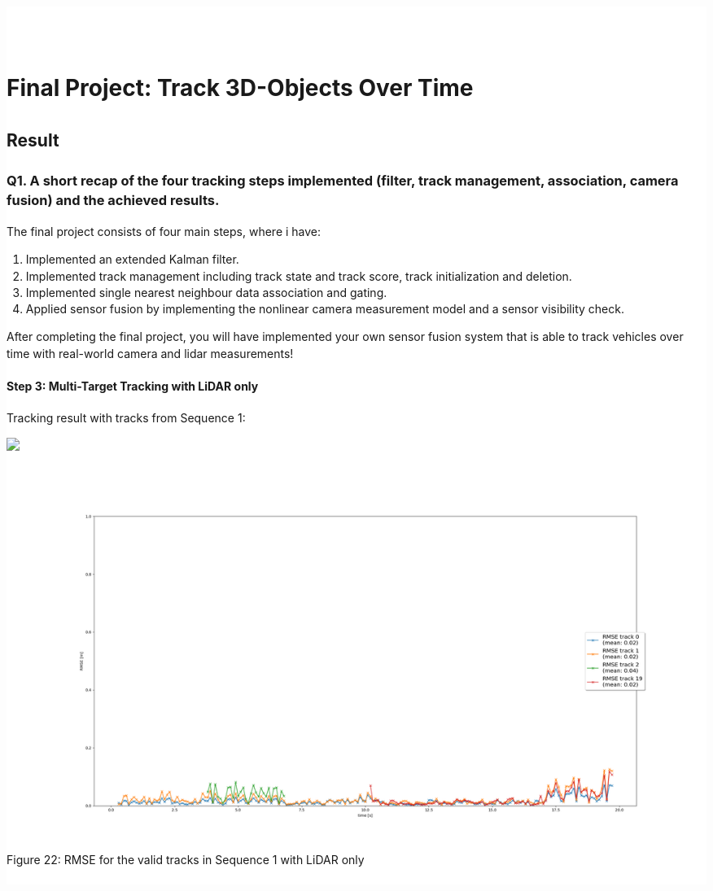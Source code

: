 
<br><br/>
# Final Project: Track 3D-Objects Over Time

## Result
### Q1. A short recap of the four tracking steps implemented (filter, track management, association, camera fusion) and the achieved results.
The final project consists of four main steps, where i have:

1. Implemented an extended Kalman filter.
2. Implemented track management including track state and track score, track initialization and deletion.
3. Implemented single nearest neighbour data association and gating.
4. Applied sensor fusion by implementing the nonlinear camera measurement model and a sensor visibility check.


After completing the final project, you will have implemented your own sensor fusion system that is able to track vehicles over time with real-world camera and lidar measurements!


#### __Step 3: Multi-Target Tracking with LiDAR only__
Tracking result with tracks from Sequence 1:

![](report/final_project/step_3/association_rmse_improved.gif) 
<br><br/>
<img src="report/final_project/step_3/rmse_improved.png"/>
Figure 22: RMSE for the valid tracks in Sequence 1 with LiDAR only
<br><br/>
